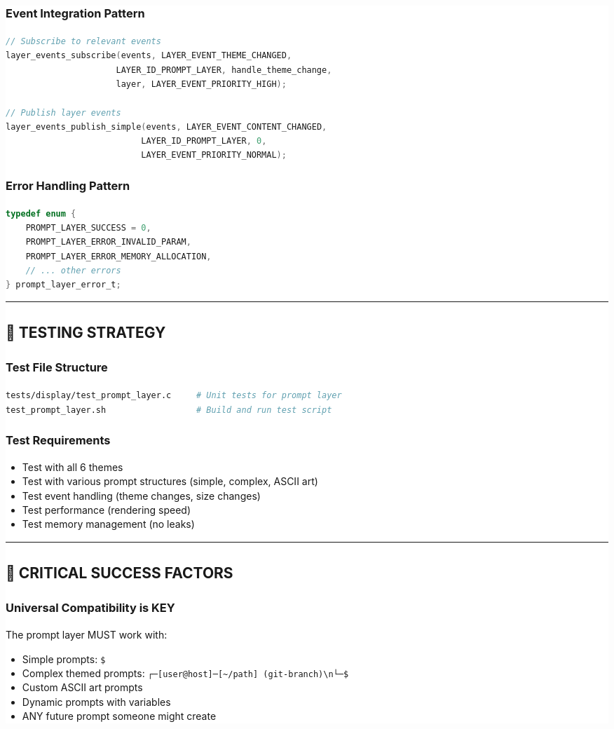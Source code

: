 ### **Event Integration Pattern**
```c
// Subscribe to relevant events
layer_events_subscribe(events, LAYER_EVENT_THEME_CHANGED, 
                      LAYER_ID_PROMPT_LAYER, handle_theme_change, 
                      layer, LAYER_EVENT_PRIORITY_HIGH);

// Publish layer events
layer_events_publish_simple(events, LAYER_EVENT_CONTENT_CHANGED,
                           LAYER_ID_PROMPT_LAYER, 0, 
                           LAYER_EVENT_PRIORITY_NORMAL);
```

### **Error Handling Pattern**
```c
typedef enum {
    PROMPT_LAYER_SUCCESS = 0,
    PROMPT_LAYER_ERROR_INVALID_PARAM,
    PROMPT_LAYER_ERROR_MEMORY_ALLOCATION,
    // ... other errors
} prompt_layer_error_t;
```

---

## 🧪 TESTING STRATEGY

### **Test File Structure**
```bash
tests/display/test_prompt_layer.c     # Unit tests for prompt layer
test_prompt_layer.sh                  # Build and run test script
```

### **Test Requirements**
- Test with all 6 themes
- Test with various prompt structures (simple, complex, ASCII art)
- Test event handling (theme changes, size changes)
- Test performance (rendering speed)
- Test memory management (no leaks)

---

## 🚨 CRITICAL SUCCESS FACTORS

### **Universal Compatibility is KEY**
The prompt layer MUST work with:
- Simple prompts: `$ `
- Complex themed prompts: `┌─[user@host]─[~/path] (git-branch)\n└─$ `
- Custom ASCII art prompts
- Dynamic prompts with variables
- ANY future prompt someone might create
